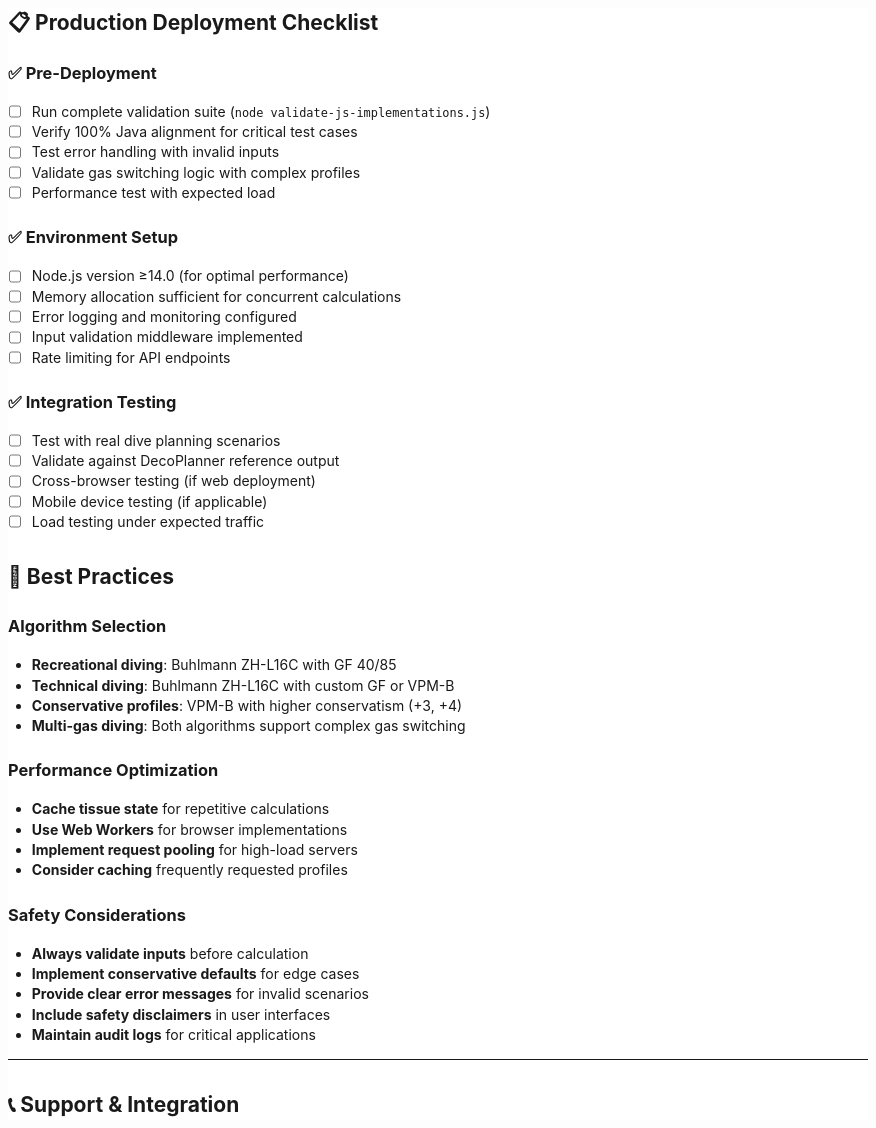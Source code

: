 
## 📋 Production Deployment Checklist

### ✅ Pre-Deployment
- [ ] Run complete validation suite (`node validate-js-implementations.js`)
- [ ] Verify 100% Java alignment for critical test cases
- [ ] Test error handling with invalid inputs
- [ ] Validate gas switching logic with complex profiles
- [ ] Performance test with expected load

### ✅ Environment Setup
- [ ] Node.js version ≥14.0 (for optimal performance)
- [ ] Memory allocation sufficient for concurrent calculations
- [ ] Error logging and monitoring configured
- [ ] Input validation middleware implemented
- [ ] Rate limiting for API endpoints

### ✅ Integration Testing
- [ ] Test with real dive planning scenarios
- [ ] Validate against DecoPlanner reference output
- [ ] Cross-browser testing (if web deployment)
- [ ] Mobile device testing (if applicable)
- [ ] Load testing under expected traffic

## 🎯 Best Practices

### Algorithm Selection
- **Recreational diving**: Buhlmann ZH-L16C with GF 40/85
- **Technical diving**: Buhlmann ZH-L16C with custom GF or VPM-B
- **Conservative profiles**: VPM-B with higher conservatism (+3, +4)
- **Multi-gas diving**: Both algorithms support complex gas switching

### Performance Optimization
- **Cache tissue state** for repetitive calculations
- **Use Web Workers** for browser implementations
- **Implement request pooling** for high-load servers
- **Consider caching** frequently requested profiles

### Safety Considerations
- **Always validate inputs** before calculation
- **Implement conservative defaults** for edge cases
- **Provide clear error messages** for invalid scenarios
- **Include safety disclaimers** in user interfaces
- **Maintain audit logs** for critical applications

---

## 📞 Support & Integration
